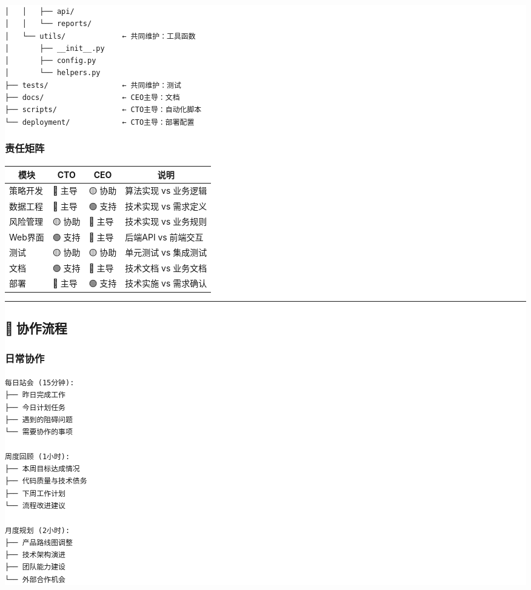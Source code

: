 ```
│   │   ├── api/
│   │   └── reports/
│   └── utils/             ← 共同维护：工具函数
│       ├── __init__.py
│       ├── config.py
│       └── helpers.py
├── tests/                 ← 共同维护：测试
├── docs/                  ← CEO主导：文档
├── scripts/               ← CTO主导：自动化脚本
└── deployment/            ← CTO主导：部署配置
```

### 责任矩阵
| 模块 | CTO | CEO | 说明 |
|------|-----|-----|------|
| 策略开发 | 🔴 主导 | 🟡 协助 | 算法实现 vs 业务逻辑 |
| 数据工程 | 🔴 主导 | 🟢 支持 | 技术实现 vs 需求定义 |
| 风险管理 | 🟡 协助 | 🔴 主导 | 技术实现 vs 业务规则 |
| Web界面 | 🟢 支持 | 🔴 主导 | 后端API vs 前端交互 |
| 测试 | 🟡 协助 | 🟡 协助 | 单元测试 vs 集成测试 |
| 文档 | 🟢 支持 | 🔴 主导 | 技术文档 vs 业务文档 |
| 部署 | 🔴 主导 | 🟢 支持 | 技术实施 vs 需求确认 |

---

## 📅 协作流程

### 日常协作
```
每日站会 (15分钟):
├── 昨日完成工作
├── 今日计划任务
├── 遇到的阻碍问题
└── 需要协作的事项

周度回顾 (1小时):
├── 本周目标达成情况
├── 代码质量与技术债务
├── 下周工作计划
└── 流程改进建议

月度规划 (2小时):
├── 产品路线图调整
├── 技术架构演进
├── 团队能力建设
└── 外部合作机会
```
